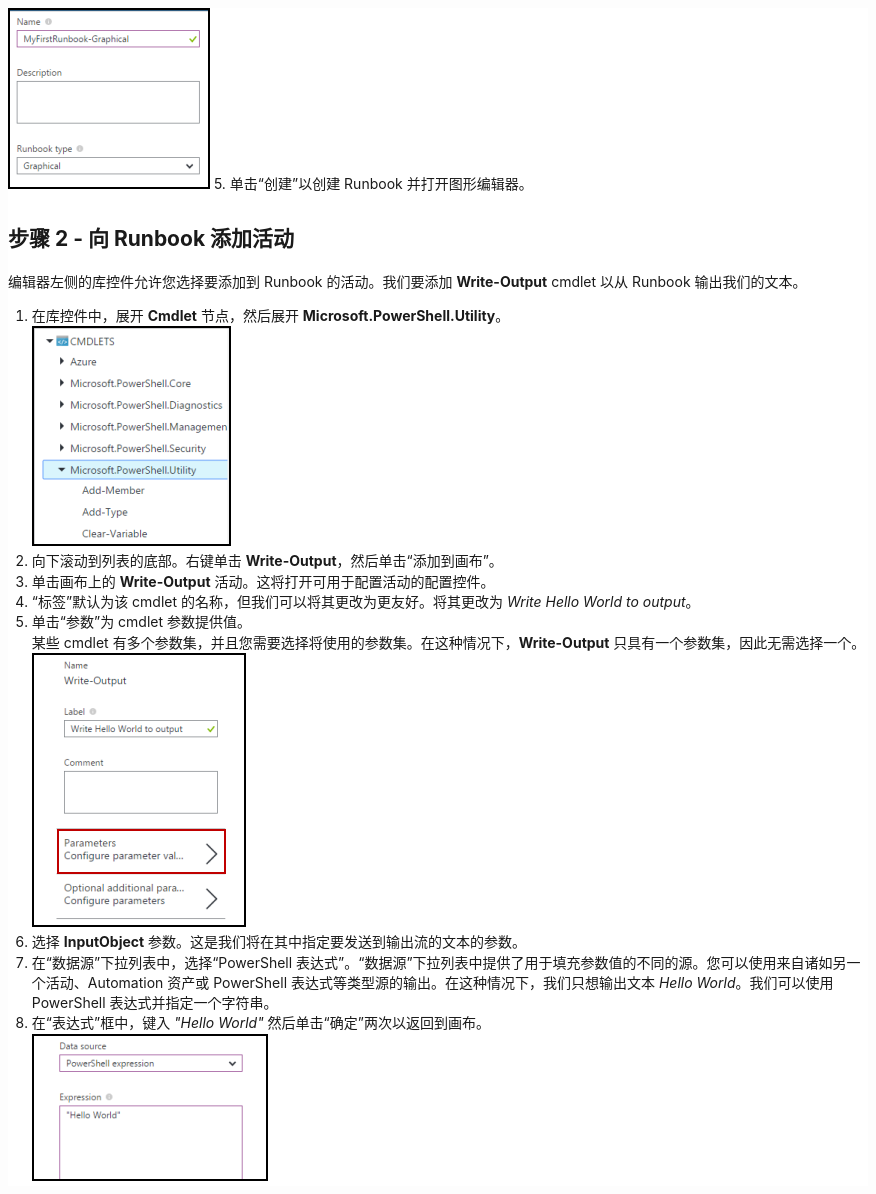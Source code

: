 ![新建 Runbook](media/automation-first-runbook-graphical/new-runbook.png)
5. 单击“创建”以创建 Runbook 并打开图形编辑器。

## 步骤 2 - 向 Runbook 添加活动

编辑器左侧的库控件允许您选择要添加到 Runbook 的活动。我们要添加 **Write-Output** cmdlet 以从 Runbook 输出我们的文本。

1.   在库控件中，展开 **Cmdlet** 节点，然后展开 **Microsoft.PowerShell.Utility**。<br>
![Microsoft.PowerShell.Utility](media/automation-first-runbook-graphical/cmdlets-powershell-utility.png)
2.   向下滚动到列表的底部。右键单击 **Write-Output**，然后单击“添加到画布”。
4.   单击画布上的 **Write-Output** 活动。这将打开可用于配置活动的配置控件。
5.   “标签”默认为该 cmdlet 的名称，但我们可以将其更改为更友好。将其更改为 *Write Hello World to output*。
6.   单击“参数”为 cmdlet 参数提供值。  
某些 cmdlet 有多个参数集，并且您需要选择将使用的参数集。在这种情况下，**Write-Output** 只具有一个参数集，因此无需选择一个。 <br>
![Write-Output 属性](media/automation-first-runbook-graphical/write-output-properties.png)
7.   选择 **InputObject** 参数。这是我们将在其中指定要发送到输出流的文本的参数。
9.   在“数据源”下拉列表中，选择“PowerShell 表达式”。“数据源”下拉列表中提供了用于填充参数值的不同的源。您可以使用来自诸如另一个活动、Automation 资产或 PowerShell 表达式等类型源的输出。在这种情况下，我们只想输出文本 *Hello World*。我们可以使用 PowerShell 表达式并指定一个字符串。
10.   在“表达式”框中，键入 *"Hello World"* 然后单击“确定”两次以返回到画布。<br>
![PowerShell 表达式](media/automation-first-runbook-graphical/expression-hello-world.png)